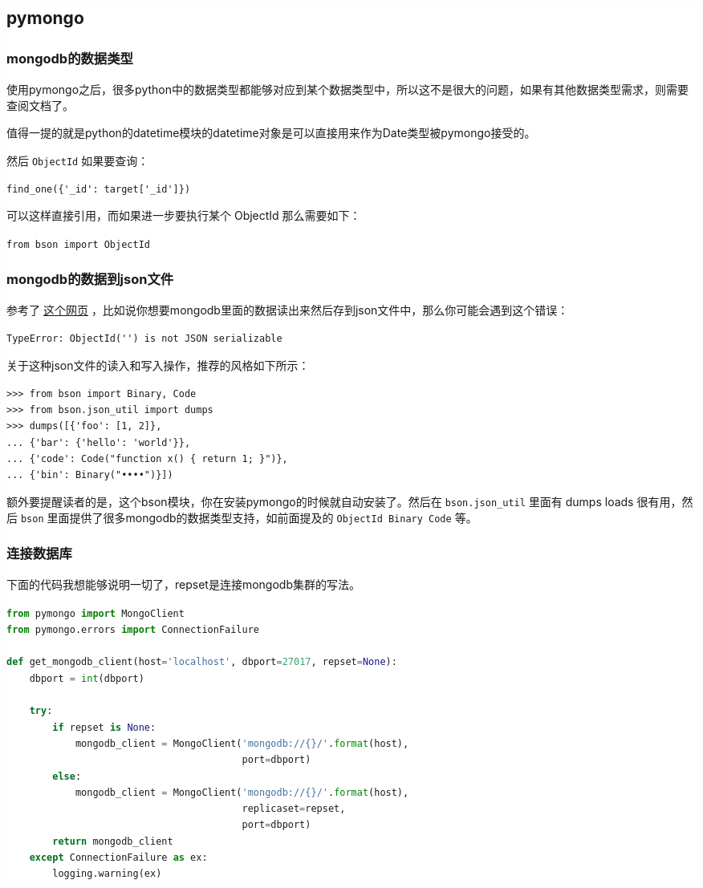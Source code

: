 ## pymongo

### mongodb的数据类型

使用pymongo之后，很多python中的数据类型都能够对应到某个数据类型中，所以这不是很大的问题，如果有其他数据类型需求，则需要查阅文档了。

值得一提的就是python的datetime模块的datetime对象是可以直接用来作为Date类型被pymongo接受的。

然后 `ObjectId` 如果要查询：

```
find_one({'_id': target['_id']})
```

可以这样直接引用，而如果进一步要执行某个 ObjectId 那么需要如下：

```
from bson import ObjectId
```

### mongodb的数据到json文件

参考了 [这个网页](http://stackoverflow.com/questions/16586180/typeerror-objectid-is-not-json-serializable) ，比如说你想要mongodb里面的数据读出来然后存到json文件中，那么你可能会遇到这个错误：

```
TypeError: ObjectId('') is not JSON serializable
```

关于这种json文件的读入和写入操作，推荐的风格如下所示：

```
>>> from bson import Binary, Code
>>> from bson.json_util import dumps
>>> dumps([{'foo': [1, 2]},
... {'bar': {'hello': 'world'}},
... {'code': Code("function x() { return 1; }")},
... {'bin': Binary("••••")}])

```

额外要提醒读者的是，这个bson模块，你在安装pymongo的时候就自动安装了。然后在 `bson.json_util` 里面有 dumps loads 很有用，然后 `bson` 里面提供了很多mongodb的数据类型支持，如前面提及的 `ObjectId Binary Code` 等。



### 连接数据库

下面的代码我想能够说明一切了，repset是连接mongodb集群的写法。

```python
from pymongo import MongoClient
from pymongo.errors import ConnectionFailure

def get_mongodb_client(host='localhost', dbport=27017, repset=None):
    dbport = int(dbport)

    try:
        if repset is None:
            mongodb_client = MongoClient('mongodb://{}/'.format(host),
                                         port=dbport)
        else:
            mongodb_client = MongoClient('mongodb://{}/'.format(host),
                                         replicaset=repset,
                                         port=dbport)
        return mongodb_client
    except ConnectionFailure as ex:
        logging.warning(ex)
```
